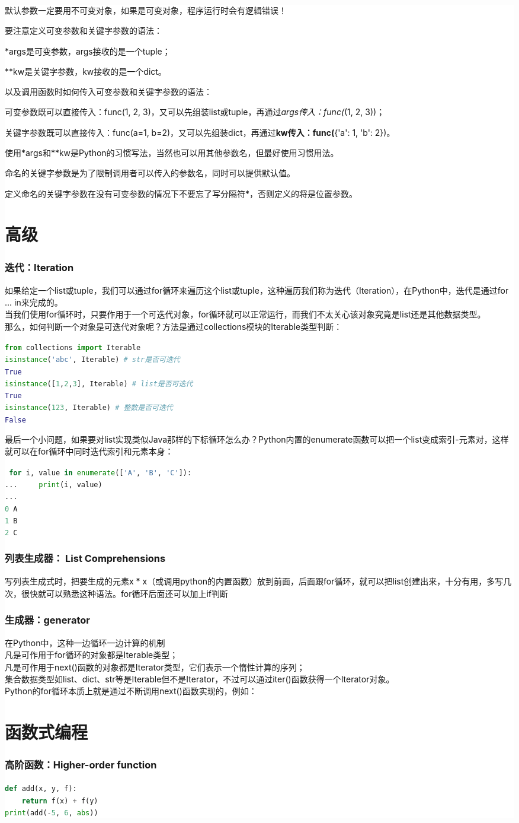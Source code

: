 默认参数一定要用不可变对象，如果是可变对象，程序运行时会有逻辑错误！

要注意定义可变参数和关键字参数的语法：

*args是可变参数，args接收的是一个tuple；

**kw是关键字参数，kw接收的是一个dict。

以及调用函数时如何传入可变参数和关键字参数的语法：

可变参数既可以直接传入：func(1, 2, 3)，又可以先组装list或tuple，再通过*args传入：func(*(1, 2, 3))；

关键字参数既可以直接传入：func(a=1, b=2)，又可以先组装dict，再通过**kw传入：func(**{'a': 1, 'b': 2})。

使用*args和**kw是Python的习惯写法，当然也可以用其他参数名，但最好使用习惯用法。

命名的关键字参数是为了限制调用者可以传入的参数名，同时可以提供默认值。

定义命名的关键字参数在没有可变参数的情况下不要忘了写分隔符*，否则定义的将是位置参数。
# 高级
### 迭代：Iteration
如果给定一个list或tuple，我们可以通过for循环来遍历这个list或tuple，这种遍历我们称为迭代（Iteration），在Python中，迭代是通过for ... in来完成的。  
当我们使用for循环时，只要作用于一个可迭代对象，for循环就可以正常运行，而我们不太关心该对象究竟是list还是其他数据类型。  
那么，如何判断一个对象是可迭代对象呢？方法是通过collections模块的Iterable类型判断：

```python 
from collections import Iterable
isinstance('abc', Iterable) # str是否可迭代
True
isinstance([1,2,3], Iterable) # list是否可迭代
True
isinstance(123, Iterable) # 整数是否可迭代
False
```
最后一个小问题，如果要对list实现类似Java那样的下标循环怎么办？Python内置的enumerate函数可以把一个list变成索引-元素对，这样就可以在for循环中同时迭代索引和元素本身：

```python
 for i, value in enumerate(['A', 'B', 'C']):
...     print(i, value)
...
0 A
1 B
2 C
```
### 列表生成器： List Comprehensions
写列表生成式时，把要生成的元素x * x（或调用python的内置函数）放到前面，后面跟for循环，就可以把list创建出来，十分有用，多写几次，很快就可以熟悉这种语法。for循环后面还可以加上if判断

### 生成器：generator 
在Python中，这种一边循环一边计算的机制     
凡是可作用于for循环的对象都是Iterable类型；  
凡是可作用于next()函数的对象都是Iterator类型，它们表示一个惰性计算的序列；  
集合数据类型如list、dict、str等是Iterable但不是Iterator，不过可以通过iter()函数获得一个Iterator对象。  
Python的for循环本质上就是通过不断调用next()函数实现的，例如：
# 函数式编程
### 高阶函数：Higher-order function
```python
def add(x, y, f):
    return f(x) + f(y)
print(add(-5, 6, abs))
```

